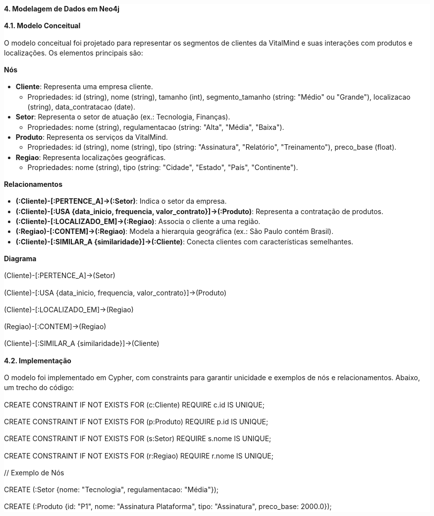 **4\. Modelagem de Dados em Neo4j**

**4.1. Modelo Conceitual**

O modelo conceitual foi projetado para representar os segmentos de clientes da VitalMind e suas interações com produtos e localizações. Os elementos principais são:

**Nós**

- **Cliente**: Representa uma empresa cliente.
  - Propriedades: id (string), nome (string), tamanho (int), segmento_tamanho (string: "Médio" ou "Grande"), localizacao (string), data_contratacao (date).
- **Setor**: Representa o setor de atuação (ex.: Tecnologia, Finanças).
  - Propriedades: nome (string), regulamentacao (string: "Alta", "Média", "Baixa").
- **Produto**: Representa os serviços da VitalMind.
  - Propriedades: id (string), nome (string), tipo (string: "Assinatura", "Relatório", "Treinamento"), preco_base (float).
- **Regiao**: Representa localizações geográficas.
  - Propriedades: nome (string), tipo (string: "Cidade", "Estado", "País", "Continente").

**Relacionamentos**

- **(:Cliente)-\[:PERTENCE_A\]->(:Setor)**: Indica o setor da empresa.
- **(:Cliente)-\[:USA {data_inicio, frequencia, valor_contrato}\]->(:Produto)**: Representa a contratação de produtos.
- **(:Cliente)-\[:LOCALIZADO_EM\]->(:Regiao)**: Associa o cliente a uma região.
- **(:Regiao)-\[:CONTEM\]->(:Regiao)**: Modela a hierarquia geográfica (ex.: São Paulo contém Brasil).
- **(:Cliente)-\[:SIMILAR_A {similaridade}\]->(:Cliente)**: Conecta clientes com características semelhantes.

**Diagrama**

(Cliente)-\[:PERTENCE_A\]->(Setor)

(Cliente)-\[:USA {data_inicio, frequencia, valor_contrato}\]->(Produto)

(Cliente)-\[:LOCALIZADO_EM\]->(Regiao)

(Regiao)-\[:CONTEM\]->(Regiao)

(Cliente)-\[:SIMILAR_A {similaridade}\]->(Cliente)

**4.2. Implementação**

O modelo foi implementado em Cypher, com constraints para garantir unicidade e exemplos de nós e relacionamentos. Abaixo, um trecho do código:

CREATE CONSTRAINT IF NOT EXISTS FOR (c:Cliente) REQUIRE c.id IS UNIQUE;

CREATE CONSTRAINT IF NOT EXISTS FOR (p:Produto) REQUIRE p.id IS UNIQUE;

CREATE CONSTRAINT IF NOT EXISTS FOR (s:Setor) REQUIRE s.nome IS UNIQUE;

CREATE CONSTRAINT IF NOT EXISTS FOR (r:Regiao) REQUIRE r.nome IS UNIQUE;

// Exemplo de Nós

CREATE (:Setor {nome: "Tecnologia", regulamentacao: "Média"});

CREATE (:Produto {id: "P1", nome: "Assinatura Plataforma", tipo: "Assinatura", preco_base: 2000.0});

